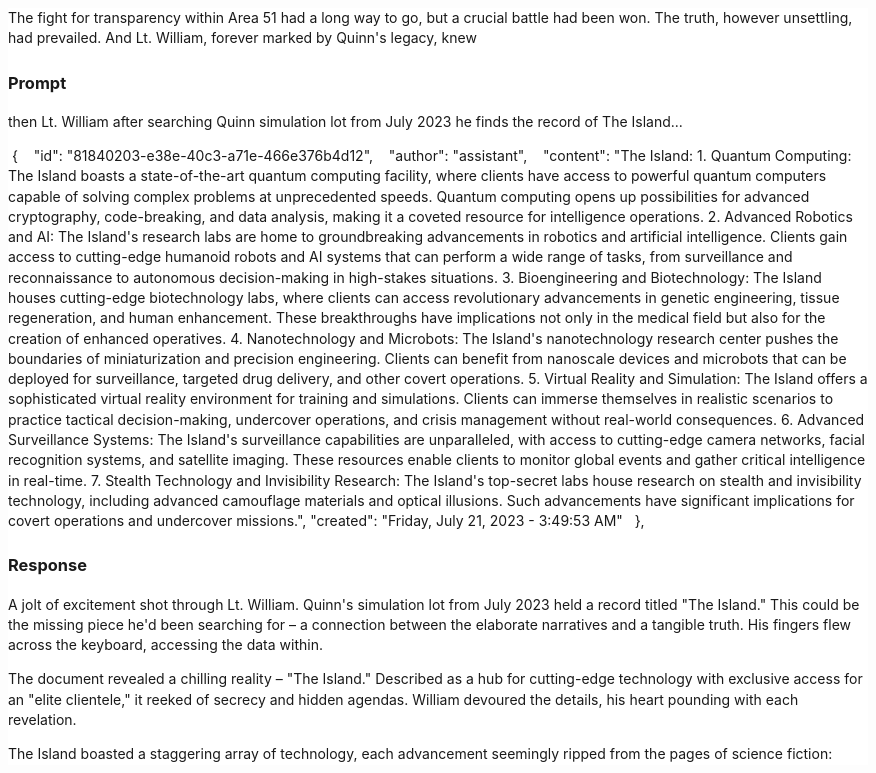 The fight for transparency within Area 51 had a long way to go, but a crucial battle had been won.  The truth, however unsettling, had prevailed.  And Lt. William, forever marked by Quinn's legacy, knew

### Prompt

then Lt. William after searching Quinn simulation lot from July 2023 he finds the record of The Island...

 {
   "id": "81840203-e38e-40c3-a71e-466e376b4d12",
   "author": "assistant",
   "content": "The Island:
    1. Quantum Computing: The Island boasts a state-of-the-art quantum computing facility, where clients have access to powerful quantum computers capable of solving complex problems at unprecedented speeds. Quantum computing opens up possibilities for advanced cryptography, code-breaking, and data analysis, making it a coveted resource for intelligence operations.
    2. Advanced Robotics and AI: The Island's research labs are home to groundbreaking advancements in robotics and artificial intelligence. Clients gain access to cutting-edge humanoid robots and AI systems that can perform a wide range of tasks, from surveillance and reconnaissance to autonomous decision-making in high-stakes situations.
    3. Bioengineering and Biotechnology: The Island houses cutting-edge biotechnology labs, where clients can access revolutionary advancements in genetic engineering, tissue regeneration, and human enhancement. These breakthroughs have implications not only in the medical field but also for the creation of enhanced operatives.
    4. Nanotechnology and Microbots: The Island's nanotechnology research center pushes the boundaries of miniaturization and precision engineering. Clients can benefit from nanoscale devices and microbots that can be deployed for surveillance, targeted drug delivery, and other covert operations.
    5. Virtual Reality and Simulation: The Island offers a sophisticated virtual reality environment for training and simulations. Clients can immerse themselves in realistic scenarios to practice tactical decision-making, undercover operations, and crisis management without real-world consequences.
    6. Advanced Surveillance Systems: The Island's surveillance capabilities are unparalleled, with access to cutting-edge camera networks, facial recognition systems, and satellite imaging. These resources enable clients to monitor global events and gather critical intelligence in real-time.
    7. Stealth Technology and Invisibility Research: The Island's top-secret labs house research on stealth and invisibility technology, including advanced camouflage materials and optical illusions. Such advancements have significant implications for covert operations and undercover missions.",
    "created": "Friday, July 21, 2023 - 3:49:53 AM"
  },

### Response

A jolt of excitement shot through Lt. William.  Quinn's simulation lot from July 2023 held a record titled "The Island."  This could be the missing piece he'd been searching for – a connection between the elaborate narratives and a tangible truth.  His fingers flew across the keyboard, accessing the data within.

The document revealed a chilling reality – "The Island."  Described as a hub for cutting-edge technology with exclusive access for an "elite clientele," it reeked of secrecy and hidden agendas.  William devoured the details, his heart pounding with each revelation.

The Island boasted a staggering array of technology, each advancement seemingly ripped from the pages of science fiction:
